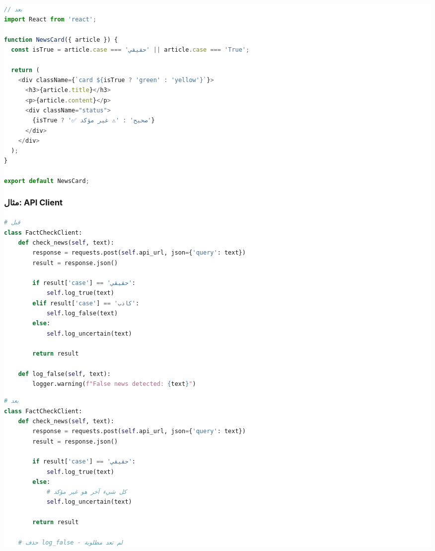 ```javascript
// بعد
import React from 'react';

function NewsCard({ article }) {
  const isTrue = article.case === 'حقيقي' || article.case === 'True';
  
  return (
    <div className={`card ${isTrue ? 'green' : 'yellow'}`}>
      <h3>{article.title}</h3>
      <p>{article.content}</p>
      <div className="status">
        {isTrue ? '✅ صحيح' : '⚠️ غير مؤكد'}
      </div>
    </div>
  );
}

export default NewsCard;
```

### مثال: API Client

```python
# قبل
class FactCheckClient:
    def check_news(self, text):
        response = requests.post(self.api_url, json={'query': text})
        result = response.json()
        
        if result['case'] == 'حقيقي':
            self.log_true(text)
        elif result['case'] == 'كاذب':
            self.log_false(text)
        else:
            self.log_uncertain(text)
        
        return result

    def log_false(self, text):
        logger.warning(f"False news detected: {text}")
```

```python
# بعد
class FactCheckClient:
    def check_news(self, text):
        response = requests.post(self.api_url, json={'query': text})
        result = response.json()
        
        if result['case'] == 'حقيقي':
            self.log_true(text)
        else:
            # كل شيء آخر هو غير مؤكد
            self.log_uncertain(text)
        
        return result

    # حذف log_false - لم تعد مطلوبة
```
